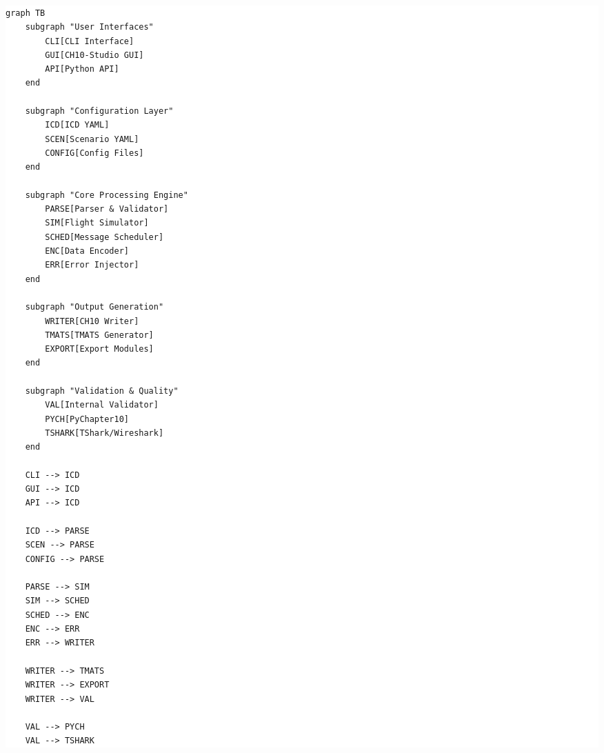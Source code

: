 ```mermaid
graph TB
    subgraph "User Interfaces"
        CLI[CLI Interface]
        GUI[CH10-Studio GUI]
        API[Python API]
    end
    
    subgraph "Configuration Layer"
        ICD[ICD YAML]
        SCEN[Scenario YAML]
        CONFIG[Config Files]
    end
    
    subgraph "Core Processing Engine"
        PARSE[Parser & Validator]
        SIM[Flight Simulator]
        SCHED[Message Scheduler]
        ENC[Data Encoder]
        ERR[Error Injector]
    end
    
    subgraph "Output Generation"
        WRITER[CH10 Writer]
        TMATS[TMATS Generator]
        EXPORT[Export Modules]
    end
    
    subgraph "Validation & Quality"
        VAL[Internal Validator]
        PYCH[PyChapter10]
        TSHARK[TShark/Wireshark]
    end
    
    CLI --> ICD
    GUI --> ICD
    API --> ICD
    
    ICD --> PARSE
    SCEN --> PARSE
    CONFIG --> PARSE
    
    PARSE --> SIM
    SIM --> SCHED
    SCHED --> ENC
    ENC --> ERR
    ERR --> WRITER
    
    WRITER --> TMATS
    WRITER --> EXPORT
    WRITER --> VAL
    
    VAL --> PYCH
    VAL --> TSHARK
```
